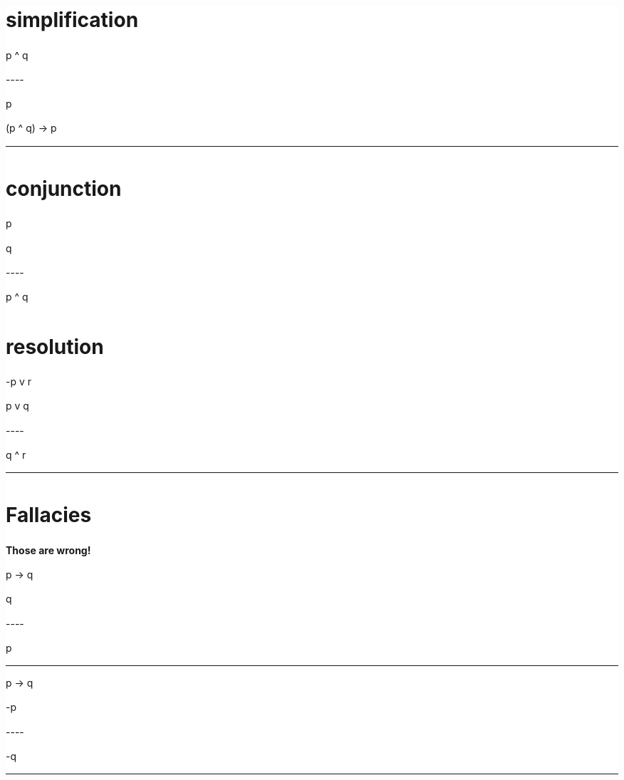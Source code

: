 # simplification

p ^ q

\----

p

(p ^ q) -> p

----

# conjunction

p

q

\----

p ^ q

# resolution

-p v r

p v q

\----

q ^ r

----
# Fallacies

<b>Those are wrong!</b>

p -> q

q

\----

p

----

p -> q

-p

\----

-q

----

